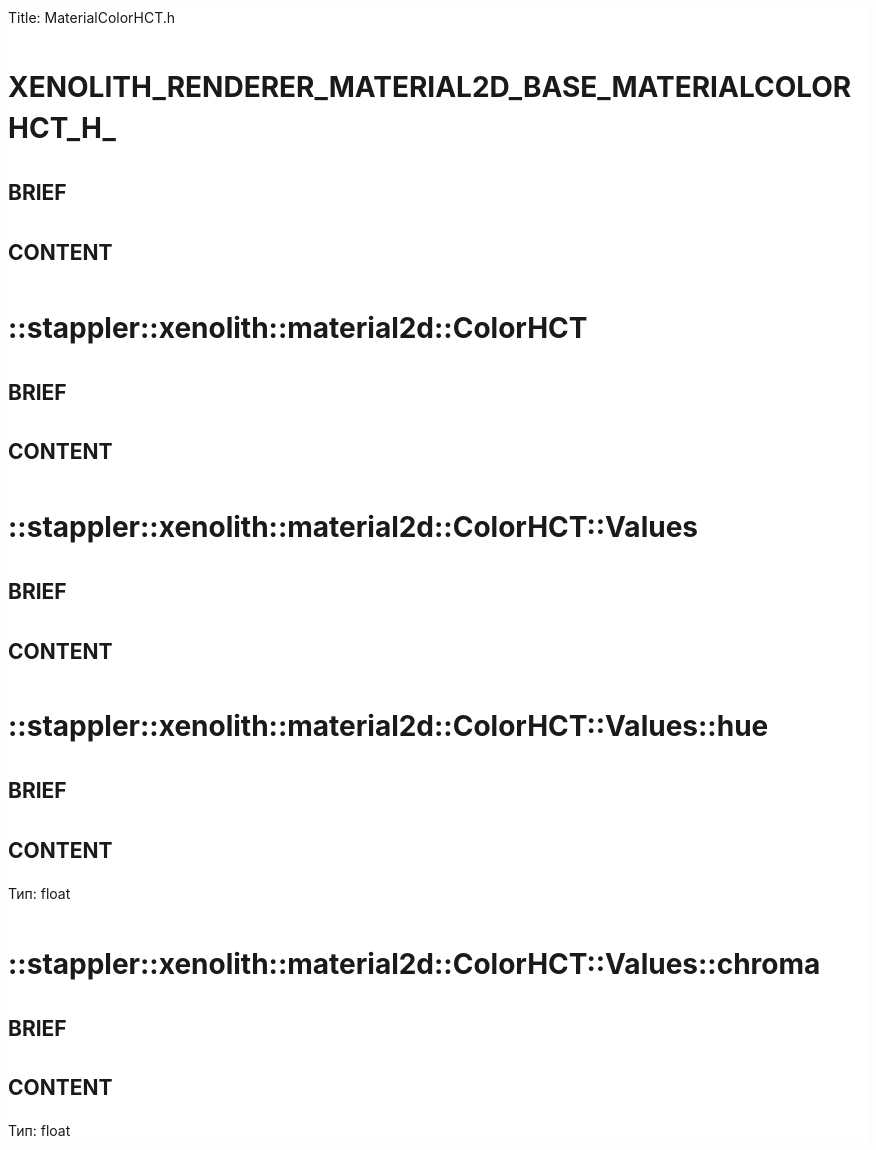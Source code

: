 Title: MaterialColorHCT.h


# XENOLITH_RENDERER_MATERIAL2D_BASE_MATERIALCOLORHCT_H_

## BRIEF

## CONTENT


# ::stappler::xenolith::material2d::ColorHCT

## BRIEF

## CONTENT


# ::stappler::xenolith::material2d::ColorHCT::Values

## BRIEF

## CONTENT


# ::stappler::xenolith::material2d::ColorHCT::Values::hue

## BRIEF

## CONTENT

Тип: float


# ::stappler::xenolith::material2d::ColorHCT::Values::chroma

## BRIEF

## CONTENT

Тип: float
